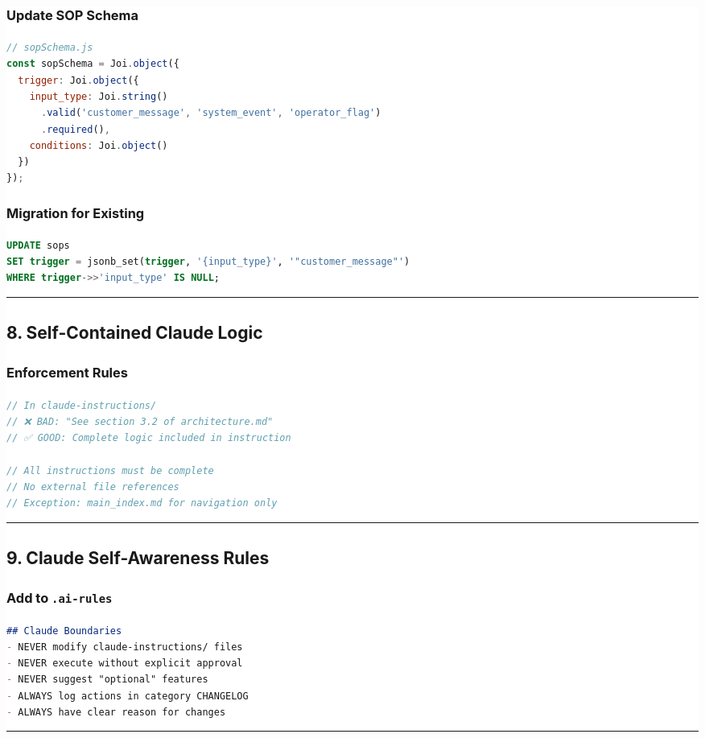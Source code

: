 ### Update SOP Schema
```javascript
// sopSchema.js
const sopSchema = Joi.object({
  trigger: Joi.object({
    input_type: Joi.string()
      .valid('customer_message', 'system_event', 'operator_flag')
      .required(),
    conditions: Joi.object()
  })
});
```

### Migration for Existing
```sql
UPDATE sops 
SET trigger = jsonb_set(trigger, '{input_type}', '"customer_message"')
WHERE trigger->>'input_type' IS NULL;
```

---

## 8. Self-Contained Claude Logic

### Enforcement Rules
```javascript
// In claude-instructions/
// ❌ BAD: "See section 3.2 of architecture.md"
// ✅ GOOD: Complete logic included in instruction

// All instructions must be complete
// No external file references
// Exception: main_index.md for navigation only
```

---

## 9. Claude Self-Awareness Rules

### Add to `.ai-rules`
```markdown
## Claude Boundaries
- NEVER modify claude-instructions/ files
- NEVER execute without explicit approval  
- NEVER suggest "optional" features
- ALWAYS log actions in category CHANGELOG
- ALWAYS have clear reason for changes
```

---
